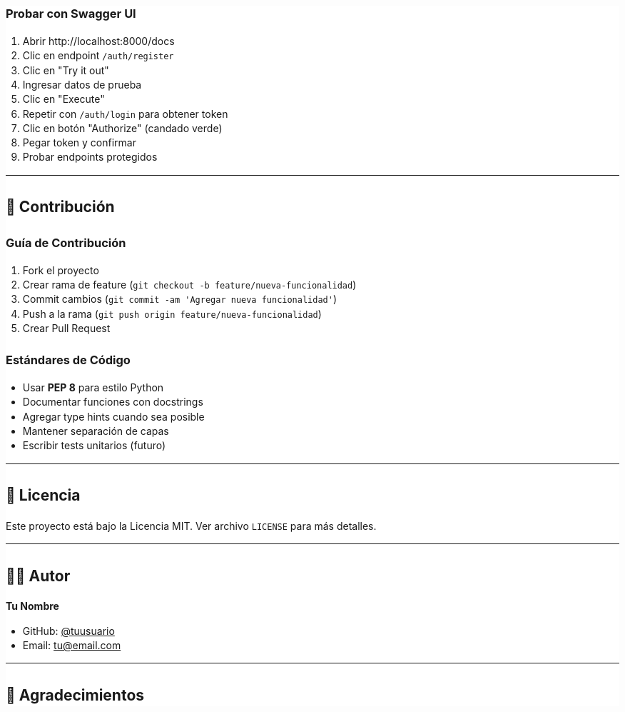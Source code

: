### Probar con Swagger UI

1. Abrir http://localhost:8000/docs
2. Clic en endpoint `/auth/register`
3. Clic en "Try it out"
4. Ingresar datos de prueba
5. Clic en "Execute"
6. Repetir con `/auth/login` para obtener token
7. Clic en botón "Authorize" (candado verde)
8. Pegar token y confirmar
9. Probar endpoints protegidos

---

## 🤝 Contribución

### Guía de Contribución

1. Fork el proyecto
2. Crear rama de feature (`git checkout -b feature/nueva-funcionalidad`)
3. Commit cambios (`git commit -am 'Agregar nueva funcionalidad'`)
4. Push a la rama (`git push origin feature/nueva-funcionalidad`)
5. Crear Pull Request

### Estándares de Código

- Usar **PEP 8** para estilo Python
- Documentar funciones con docstrings
- Agregar type hints cuando sea posible
- Mantener separación de capas
- Escribir tests unitarios (futuro)

---

## 📝 Licencia

Este proyecto está bajo la Licencia MIT. Ver archivo `LICENSE` para más detalles.

---

## 👨‍💻 Autor

**Tu Nombre**

- GitHub: [@tuusuario](https://github.com/tuusuario)
- Email: tu@email.com

---

## 🙏 Agradecimientos
